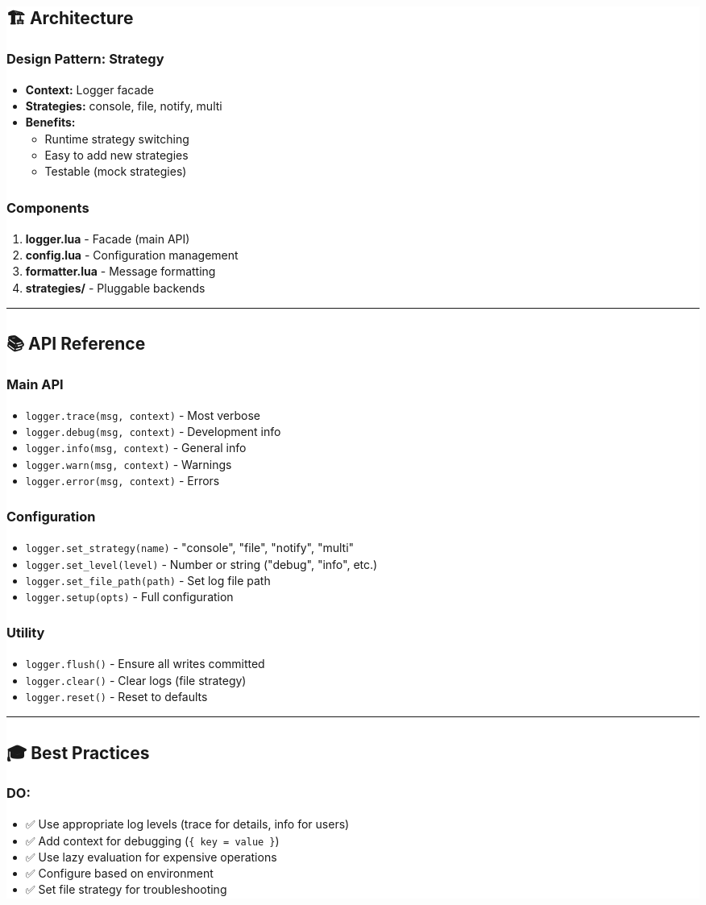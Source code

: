 
## 🏗️ Architecture

### Design Pattern: Strategy
- **Context:** Logger facade
- **Strategies:** console, file, notify, multi
- **Benefits:**
  - Runtime strategy switching
  - Easy to add new strategies
  - Testable (mock strategies)

### Components

1. **logger.lua** - Facade (main API)
2. **config.lua** - Configuration management
3. **formatter.lua** - Message formatting
4. **strategies/** - Pluggable backends

---

## 📚 API Reference

### Main API
- `logger.trace(msg, context)` - Most verbose
- `logger.debug(msg, context)` - Development info
- `logger.info(msg, context)` - General info
- `logger.warn(msg, context)` - Warnings
- `logger.error(msg, context)` - Errors

### Configuration
- `logger.set_strategy(name)` - "console", "file", "notify", "multi"
- `logger.set_level(level)` - Number or string ("debug", "info", etc.)
- `logger.set_file_path(path)` - Set log file path
- `logger.setup(opts)` - Full configuration

### Utility
- `logger.flush()` - Ensure all writes committed
- `logger.clear()` - Clear logs (file strategy)
- `logger.reset()` - Reset to defaults

---

## 🎓 Best Practices

### DO:
- ✅ Use appropriate log levels (trace for details, info for users)
- ✅ Add context for debugging (`{ key = value }`)
- ✅ Use lazy evaluation for expensive operations
- ✅ Configure based on environment
- ✅ Set file strategy for troubleshooting
